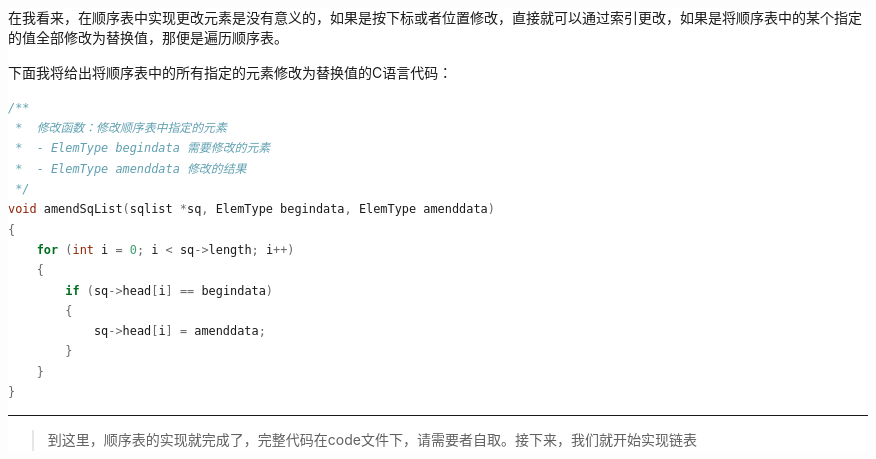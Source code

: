 在我看来，在顺序表中实现更改元素是没有意义的，如果是按下标或者位置修改，直接就可以通过索引更改，如果是将顺序表中的某个指定的值全部修改为替换值，那便是遍历顺序表。

下面我将给出将顺序表中的所有指定的元素修改为替换值的C语言代码：
```C
/**
 *  修改函数：修改顺序表中指定的元素
 *  - ElemType begindata 需要修改的元素
 *  - ElemType amenddata 修改的结果
 */ 
void amendSqList(sqlist *sq, ElemType begindata, ElemType amenddata)
{
    for (int i = 0; i < sq->length; i++)
    {
        if (sq->head[i] == begindata)
        {
            sq->head[i] = amenddata;
        }
    }
}
```
---
>到这里，顺序表的实现就完成了，完整代码在code文件下，请需要者自取。接下来，我们就开始实现链表
